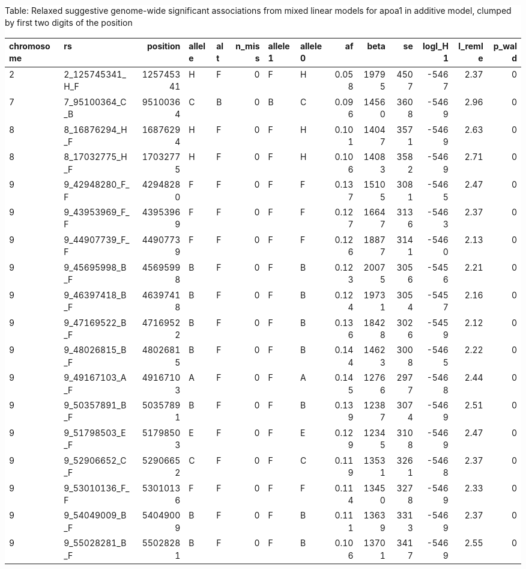 

Table: Relaxed suggestive genome-wide significant associations from mixed linear models for apoa1 in additive model, clumped by first two digits of the position

|chromosome |rs              |  position|allele |alt | n_miss|allele1 |allele0 |    af|  beta|   se| logl_H1| l_remle| p_wald|
|:----------|:---------------|---------:|:------|:---|------:|:-------|:-------|-----:|-----:|----:|-------:|-------:|------:|
|2          |2_125745341_H_F | 125745341|H      |F   |      0|F       |H       | 0.058| 19795| 4507|   -5467|    2.37|      0|
|7          |7_95100364_C_B  |  95100364|C      |B   |      0|B       |C       | 0.096| 14560| 3608|   -5469|    2.96|      0|
|8          |8_16876294_H_F  |  16876294|H      |F   |      0|F       |H       | 0.101| 14047| 3571|   -5469|    2.63|      0|
|8          |8_17032775_H_F  |  17032775|H      |F   |      0|F       |H       | 0.106| 14083| 3582|   -5469|    2.71|      0|
|9          |9_42948280_F_F  |  42948280|F      |F   |      0|F       |F       | 0.137| 15105| 3081|   -5465|    2.47|      0|
|9          |9_43953969_F_F  |  43953969|F      |F   |      0|F       |F       | 0.127| 16647| 3136|   -5463|    2.37|      0|
|9          |9_44907739_F_F  |  44907739|F      |F   |      0|F       |F       | 0.126| 18877| 3141|   -5460|    2.13|      0|
|9          |9_45695998_B_F  |  45695998|B      |F   |      0|F       |B       | 0.123| 20075| 3056|   -5456|    2.21|      0|
|9          |9_46397418_B_F  |  46397418|B      |F   |      0|F       |B       | 0.124| 19731| 3054|   -5457|    2.16|      0|
|9          |9_47169522_B_F  |  47169522|B      |F   |      0|F       |B       | 0.136| 18428| 3026|   -5459|    2.12|      0|
|9          |9_48026815_B_F  |  48026815|B      |F   |      0|F       |B       | 0.144| 14623| 3008|   -5465|    2.22|      0|
|9          |9_49167103_A_F  |  49167103|A      |F   |      0|F       |A       | 0.145| 12766| 2977|   -5468|    2.44|      0|
|9          |9_50357891_B_F  |  50357891|B      |F   |      0|F       |B       | 0.139| 12387| 3074|   -5469|    2.51|      0|
|9          |9_51798503_E_F  |  51798503|E      |F   |      0|F       |E       | 0.129| 12345| 3108|   -5469|    2.47|      0|
|9          |9_52906652_C_F  |  52906652|C      |F   |      0|F       |C       | 0.119| 13531| 3261|   -5468|    2.37|      0|
|9          |9_53010136_F_F  |  53010136|F      |F   |      0|F       |F       | 0.114| 13450| 3278|   -5469|    2.33|      0|
|9          |9_54049009_B_F  |  54049009|B      |F   |      0|F       |B       | 0.111| 13639| 3313|   -5469|    2.37|      0|
|9          |9_55028281_B_F  |  55028281|B      |F   |      0|F       |B       | 0.106| 13701| 3417|   -5469|    2.55|      0|
